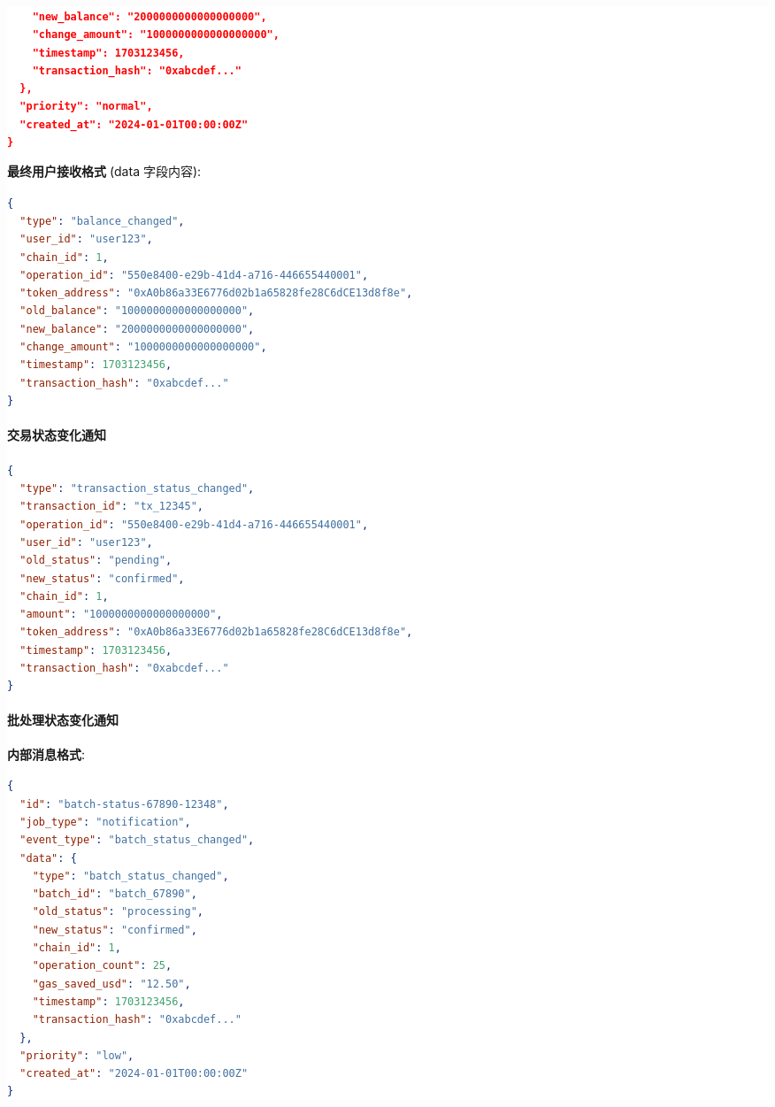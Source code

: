 ```json
    "new_balance": "2000000000000000000",
    "change_amount": "1000000000000000000",
    "timestamp": 1703123456,
    "transaction_hash": "0xabcdef..."
  },
  "priority": "normal",
  "created_at": "2024-01-01T00:00:00Z"
}
```

**最终用户接收格式** (data 字段内容):
```json
{
  "type": "balance_changed",
  "user_id": "user123",
  "chain_id": 1,
  "operation_id": "550e8400-e29b-41d4-a716-446655440001",
  "token_address": "0xA0b86a33E6776d02b1a65828fe28C6dCE13d8f8e",
  "old_balance": "1000000000000000000",
  "new_balance": "2000000000000000000",
  "change_amount": "1000000000000000000",
  "timestamp": 1703123456,
  "transaction_hash": "0xabcdef..."
}
```

#### 交易状态变化通知
```json
{
  "type": "transaction_status_changed",
  "transaction_id": "tx_12345",
  "operation_id": "550e8400-e29b-41d4-a716-446655440001",
  "user_id": "user123",
  "old_status": "pending",
  "new_status": "confirmed",
  "chain_id": 1,
  "amount": "1000000000000000000",
  "token_address": "0xA0b86a33E6776d02b1a65828fe28C6dCE13d8f8e",
  "timestamp": 1703123456,
  "transaction_hash": "0xabcdef..."
}
```

#### 批处理状态变化通知
**内部消息格式**:
```json
{
  "id": "batch-status-67890-12348",
  "job_type": "notification",
  "event_type": "batch_status_changed",
  "data": {
    "type": "batch_status_changed",
    "batch_id": "batch_67890",
    "old_status": "processing",
    "new_status": "confirmed",
    "chain_id": 1,
    "operation_count": 25,
    "gas_saved_usd": "12.50",
    "timestamp": 1703123456,
    "transaction_hash": "0xabcdef..."
  },
  "priority": "low",
  "created_at": "2024-01-01T00:00:00Z"
}
```